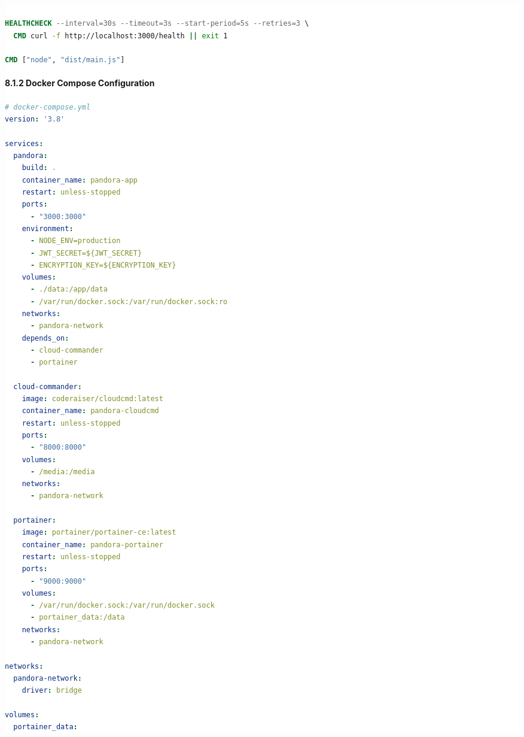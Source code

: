 ```dockerfile

HEALTHCHECK --interval=30s --timeout=3s --start-period=5s --retries=3 \
  CMD curl -f http://localhost:3000/health || exit 1

CMD ["node", "dist/main.js"]
```

#### 8.1.2 Docker Compose Configuration

```yaml
# docker-compose.yml
version: '3.8'

services:
  pandora:
    build: .
    container_name: pandora-app
    restart: unless-stopped
    ports:
      - "3000:3000"
    environment:
      - NODE_ENV=production
      - JWT_SECRET=${JWT_SECRET}
      - ENCRYPTION_KEY=${ENCRYPTION_KEY}
    volumes:
      - ./data:/app/data
      - /var/run/docker.sock:/var/run/docker.sock:ro
    networks:
      - pandora-network
    depends_on:
      - cloud-commander
      - portainer

  cloud-commander:
    image: coderaiser/cloudcmd:latest
    container_name: pandora-cloudcmd
    restart: unless-stopped
    ports:
      - "8000:8000"
    volumes:
      - /media:/media
    networks:
      - pandora-network

  portainer:
    image: portainer/portainer-ce:latest
    container_name: pandora-portainer
    restart: unless-stopped
    ports:
      - "9000:9000"
    volumes:
      - /var/run/docker.sock:/var/run/docker.sock
      - portainer_data:/data
    networks:
      - pandora-network

networks:
  pandora-network:
    driver: bridge

volumes:
  portainer_data:
```
